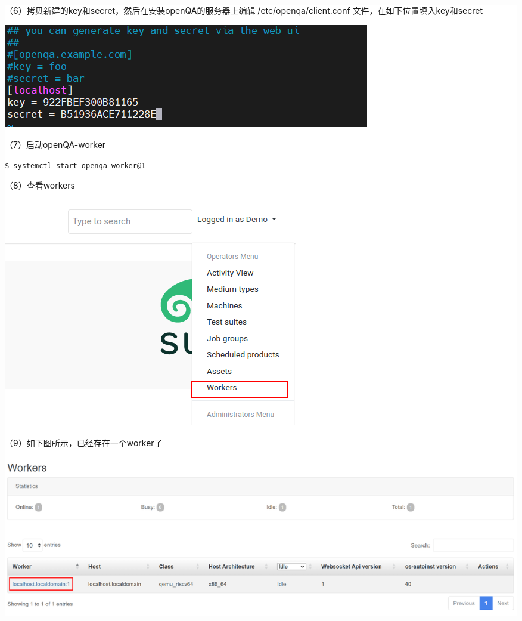 （6）拷贝新建的key和secret，然后在安装openQA的服务器上编辑 /etc/openqa/client.conf 文件，在如下位置填入key和secret

![Image](./assets/add_new_key_secret.png)

（7）启动openQA-worker

```sh
$ systemctl start openqa-worker@1
```

（8）查看workers

![Image](./assets/workers1.png)

（9）如下图所示，已经存在一个worker了

![Image](./assets/launch_rv_worker1.png)
